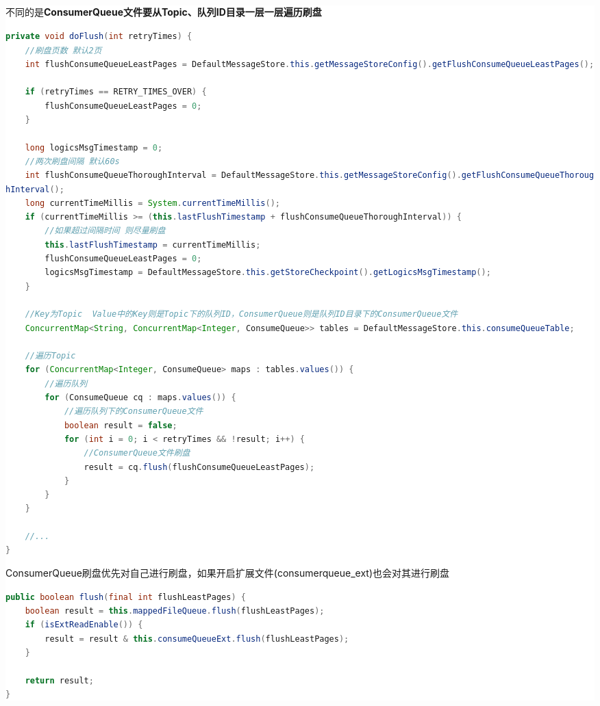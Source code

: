 不同的是**ConsumerQueue文件要从Topic、队列ID目录一层一层遍历刷盘**

```java
private void doFlush(int retryTimes) {
    //刷盘页数 默认2页
    int flushConsumeQueueLeastPages = DefaultMessageStore.this.getMessageStoreConfig().getFlushConsumeQueueLeastPages();

    if (retryTimes == RETRY_TIMES_OVER) {
        flushConsumeQueueLeastPages = 0;
    }

    long logicsMsgTimestamp = 0;
	//两次刷盘间隔 默认60s
    int flushConsumeQueueThoroughInterval = DefaultMessageStore.this.getMessageStoreConfig().getFlushConsumeQueueThoroughInterval();
    long currentTimeMillis = System.currentTimeMillis();
    if (currentTimeMillis >= (this.lastFlushTimestamp + flushConsumeQueueThoroughInterval)) {
        //如果超过间隔时间 则尽量刷盘
        this.lastFlushTimestamp = currentTimeMillis;
        flushConsumeQueueLeastPages = 0;
        logicsMsgTimestamp = DefaultMessageStore.this.getStoreCheckpoint().getLogicsMsgTimestamp();
    }

    //Key为Topic  Value中的Key则是Topic下的队列ID，ConsumerQueue则是队列ID目录下的ConsumerQueue文件
    ConcurrentMap<String, ConcurrentMap<Integer, ConsumeQueue>> tables = DefaultMessageStore.this.consumeQueueTable;

    //遍历Topic
    for (ConcurrentMap<Integer, ConsumeQueue> maps : tables.values()) {
        //遍历队列
        for (ConsumeQueue cq : maps.values()) {
            //遍历队列下的ConsumerQueue文件
            boolean result = false;
            for (int i = 0; i < retryTimes && !result; i++) {
                //ConsumerQueue文件刷盘
                result = cq.flush(flushConsumeQueueLeastPages);
            }
        }
    }

    //...
}
```

ConsumerQueue刷盘优先对自己进行刷盘，如果开启扩展文件(consumerqueue\_ext)也会对其进行刷盘

```java
public boolean flush(final int flushLeastPages) {
    boolean result = this.mappedFileQueue.flush(flushLeastPages);
    if (isExtReadEnable()) {
        result = result & this.consumeQueueExt.flush(flushLeastPages);
    }

    return result;
}
```
